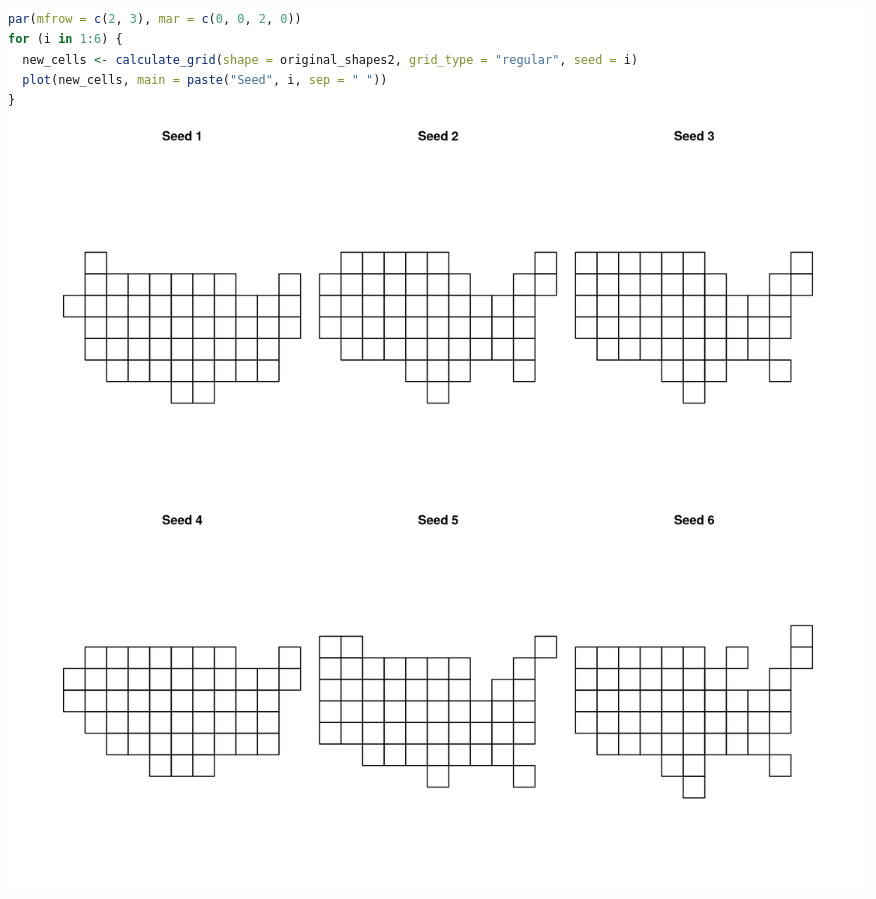 ``` r
par(mfrow = c(2, 3), mar = c(0, 0, 2, 0))
for (i in 1:6) {
  new_cells <- calculate_grid(shape = original_shapes2, grid_type = "regular", seed = i)
  plot(new_cells, main = paste("Seed", i, sep = " "))
}
```

<img src="man/README_figs/README-example6a-1.png" width="768" style="display: block; margin: auto;" />
